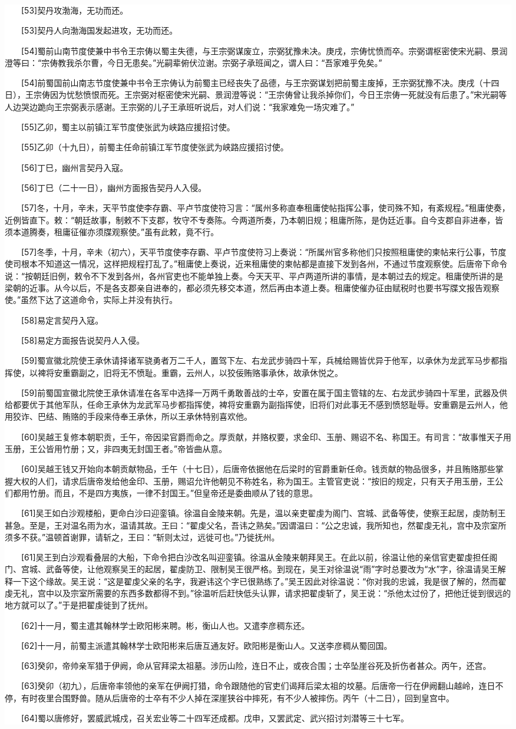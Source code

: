 　　[53]契丹攻渤海，无功而还。

　　[53]契丹人向渤海国发起进攻，无功而还。

　　[54]蜀前山南节度使兼中书令王宗俦以蜀主失德，与王宗弼谋废立，宗弼犹豫未决。庚戌，宗俦忧愤而卒。宗弼谓枢密使宋光嗣、景润澄等曰：“宗俦教我杀尔曹，今日无患矣。”光嗣辈俯伏泣谢。宗弼子承班闻之，谓人曰：“吾家难乎免矣。”

　　[54]前蜀国前山南志节度使兼中书令王宗俦认为前蜀主已经丧失了品德，与王宗弼谋划把前蜀主废掉，王宗弼犹豫不决。庚戌（十四日），王宗俦因为忧愁愤恨而死。王宗弼对枢密使宋光嗣、景润澄等说：“王宗俦曾让我杀掉你们，今日王宗俦一死就没有后患了。”宋光嗣等人边哭边跪向王宗弼表示感谢。王宗弼的儿子王承班听说后，对人们说：“我家难免一场灾难了。”

　　[55]乙卯，蜀主以前镇江军节度使张武为峡路应援招讨使。

　　[55]乙卯（十九日），前蜀主任命前镇江军节度使张武为峡路应援招讨使。

　　[56]丁巳，幽州言契丹入寇。

　　[56]丁巳（二十一日），幽州方面报告契丹人入侵。

　　[57]冬，十月，辛未，天平节度使李存霸、平卢节度使符习言：“属州多称直奉租庸使帖指挥公事，使司殊不知，有紊规程。”租庸使奏，近例皆直下。敕：“朝廷故事，制敕不下支郡，牧守不专奏陈。今两道所奏，乃本朝旧规；租庸所陈，是伪廷近事。自今支郡自非进奉，皆须本道腾奏，租庸征催亦须牒观察使。”虽有此敕，竟不行。

　　[57]冬季，十月，辛未（初六），天平节度使李存霸、平卢节度使符习上奏说：“所属州官多称他们只按照租庸使的柬帖来行公事，节度使司根本不知道这一情况，这样把规程打乱了。”租庸使上奏说，近来租庸使的柬帖都是直接下发到各州，不通过节度观察使。后唐帝下命令说：“按朝廷旧例，敕令不下发到各州，各州官吏也不能单独上奏。今天天平、平卢两道所讲的事情，是本朝过去的规定。租庸使所讲的是梁朝的近事。从今以后，不是各支郡亲自进奉的，都必须先移交本道，然后再由本道上奏。租庸使催办征由赋税时也要书写牒文报告观察使。”虽然下达了这道命令，实际上并没有执行。

　　[58]易定言契丹入寇。

　　[58]易定方面报告说契丹人入侵。

　　[59]蜀宣徽北院使王承休请择诸军骁勇者万二千人，置驾下左、右龙武步骑四十军，兵械给赐皆优异于他军，以承休为龙武军马步都指挥使，以裨将安重霸副之，旧将无不愤耻。重霸，云州人，以狡佞贿赂事承休，故承休悦之。

　　[59]前蜀国宣徽北院使王承休请准在各军中选择一万两千勇敢善战的士卒，安置在属于国主管辖的左、右龙武步骑四十军里，武器及供给都要优于其他军队，任命王承休为龙武军马步都指挥使，裨将安重霸为副指挥使，旧将们对此事无不感到愤怒耻辱。安重霸是云州人，他用狡诈、巴结、贿赂的手段来侍奉王承休，所以王承休特别喜欢他。

　　[60]吴越王复修本朝职贡，壬午，帝因梁官爵而命之。厚贡献，并赂权要，求金印、玉册、赐诏不名、称国王。有司言：“故事惟天子用玉册，王公皆用竹册；又，非四夷无封国王者。”帝皆曲从意。

　　[60]吴越王钱又开始向本朝贡献物品，壬午（十七日），后唐帝依据他在后梁时的官爵重新任命。钱贡献的物品很多，并且贿赂那些掌握大权的人们，请求后唐帝发给他金印、玉册，赐诏允许他朝见不称姓名，称为国王。主管官吏说：“按旧的规定，只有天子用玉册，王公们都用竹册。而且，不是四方夷族，一律不封国王。”但皇帝还是委曲顺从了钱的意思。

　　[61]吴王如白沙观楼船，更命白沙曰迎銮镇。徐温自金陵来朝。先是，温以亲吏翟虔为阁门、宫城、武备等使，使察王起居，虔防制王甚急。至是，王对温名雨为水，温请其故。王曰：“翟虔父名，吾讳之熟矣。”因谓温曰：“公之忠诚，我所知也，然翟虔无礼，宫中及宗室所须多不获。”温顿首谢罪，请斩之，王曰：“斩则太过，远徙可也。”乃徙抚州。

　　[61]吴王到白沙观看叠层的大船，下命令把白沙改名叫迎銮镇。徐温从金陵来朝拜吴王。在此以前，徐温让他的亲信官吏翟虔担任阁门、宫城、武备等使，让他观察吴王的起居，翟虔防卫、限制吴王很严格。到现在，吴王对徐温说“雨”字时总要改为“水”字，徐温请吴王解释一下这个缘故。吴王说：“这是翟虔父亲的名字，我避讳这个字已很熟练了。”吴王因此对徐温说：“你对我的忠诚，我是很了解的，然而翟虔无礼，宫中以及宗室所需要的东西多数都得不到。”徐温听后赶快低头认罪，请求把翟虔斩了，吴王说：“杀他太过份了，把他迁徙到很远的地方就可以了。”于是把翟虔徙到了抚州。

 





　　[62]十一月，蜀主遣其翰林学士欧阳彬来聘。彬，衡山人也。又遣李彦稠东还。

　　[62]十一月，前蜀主派遣其翰林学士欧阳彬来后唐互通友好。欧阳彬是衡山人。又送李彦稠从蜀回国。

　　[63]癸卯，帝帅亲军猎于伊阙，命从官拜梁太祖墓。涉历山险，连日不止，或夜合围；士卒坠崖谷死及折伤者甚众。丙午，还宫。

　　[63]癸卯（初九），后唐帝率领他的亲军在伊阙打猎，命令跟随他的官吏们谒拜后梁太祖的坟墓。后唐帝一行在伊阙翻山越岭，连日不停，有时夜里合围野兽。随从后唐帝的士卒有不少人掉在深崖狭谷中摔死，有不少人被摔伤。丙午（十二日），回到皇宫中。

　　[64]蜀以唐修好，罢威武城戍，召关宏业等二十四军还成都。戊申，又罢武定、武兴招讨刘潜等三十七军。
